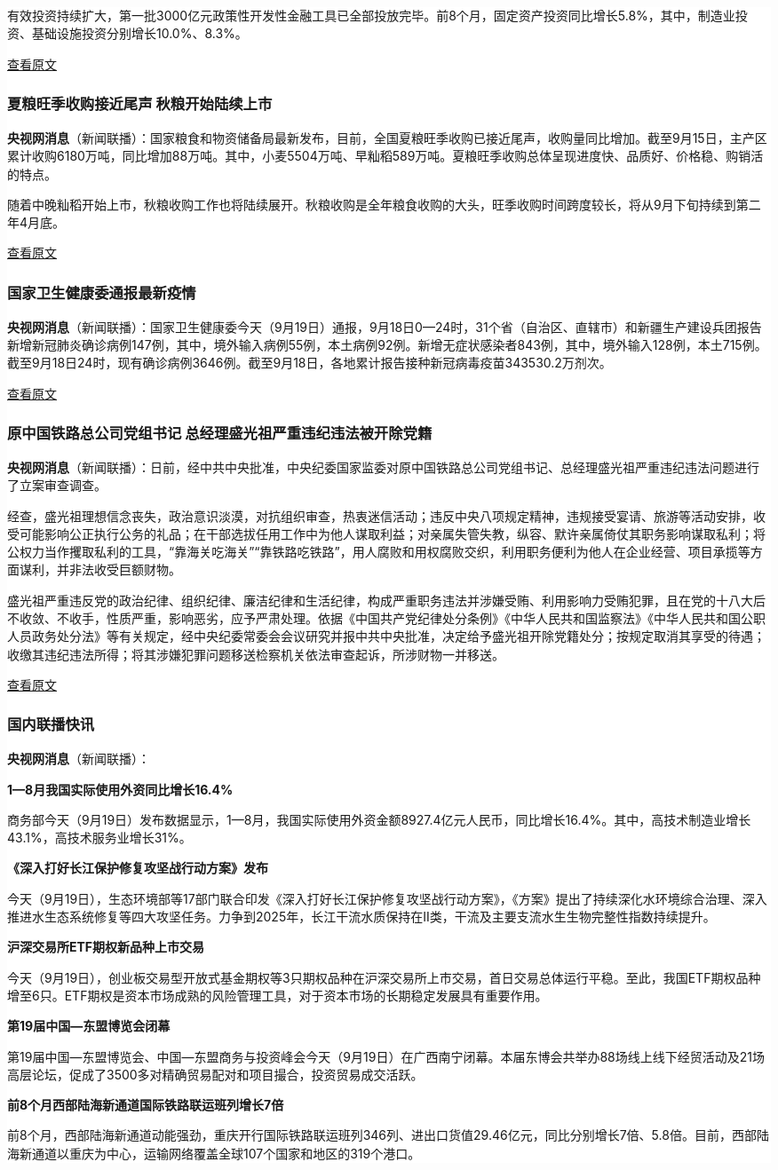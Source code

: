 有效投资持续扩大，第一批3000亿元政策性开发性金融工具已全部投放完毕。前8个月，固定资产投资同比增长5.8%，其中，制造业投资、基础设施投资分别增长10.0%、8.3%。

[查看原文](https://tv.cctv.com/2022/09/19/VIDE5dLc7rvBSFFyq5DkxLyx220919.shtml)

### 夏粮旺季收购接近尾声 秋粮开始陆续上市

**央视网消息**（新闻联播）：国家粮食和物资储备局最新发布，目前，全国夏粮旺季收购已接近尾声，收购量同比增加。截至9月15日，主产区累计收购6180万吨，同比增加88万吨。其中，小麦5504万吨、早籼稻589万吨。夏粮旺季收购总体呈现进度快、品质好、价格稳、购销活的特点。

随着中晚籼稻开始上市，秋粮收购工作也将陆续展开。秋粮收购是全年粮食收购的大头，旺季收购时间跨度较长，将从9月下旬持续到第二年4月底。

[查看原文](https://tv.cctv.com/2022/09/19/VIDEtj8DJRZAXhD9orw1elnu220919.shtml)

### 国家卫生健康委通报最新疫情

**央视网消息**（新闻联播）：国家卫生健康委今天（9月19日）通报，9月18日0—24时，31个省（自治区、直辖市）和新疆生产建设兵团报告新增新冠肺炎确诊病例147例，其中，境外输入病例55例，本土病例92例。新增无症状感染者843例，其中，境外输入128例，本土715例。截至9月18日24时，现有确诊病例3646例。截至9月18日，各地累计报告接种新冠病毒疫苗343530.2万剂次。

[查看原文](https://tv.cctv.com/2022/09/19/VIDEwFScIG2bdBokalmjlyMb220919.shtml)

### 原中国铁路总公司党组书记 总经理盛光祖严重违纪违法被开除党籍

**央视网消息**（新闻联播）：日前，经中共中央批准，中央纪委国家监委对原中国铁路总公司党组书记、总经理盛光祖严重违纪违法问题进行了立案审查调查。

经查，盛光祖理想信念丧失，政治意识淡漠，对抗组织审查，热衷迷信活动；违反中央八项规定精神，违规接受宴请、旅游等活动安排，收受可能影响公正执行公务的礼品；在干部选拔任用工作中为他人谋取利益；对亲属失管失教，纵容、默许亲属倚仗其职务影响谋取私利；将公权力当作攫取私利的工具，“靠海关吃海关”“靠铁路吃铁路”，用人腐败和用权腐败交织，利用职务便利为他人在企业经营、项目承揽等方面谋利，并非法收受巨额财物。

盛光祖严重违反党的政治纪律、组织纪律、廉洁纪律和生活纪律，构成严重职务违法并涉嫌受贿、利用影响力受贿犯罪，且在党的十八大后不收敛、不收手，性质严重，影响恶劣，应予严肃处理。依据《中国共产党纪律处分条例》《中华人民共和国监察法》《中华人民共和国公职人员政务处分法》等有关规定，经中央纪委常委会会议研究并报中共中央批准，决定给予盛光祖开除党籍处分；按规定取消其享受的待遇；收缴其违纪违法所得；将其涉嫌犯罪问题移送检察机关依法审查起诉，所涉财物一并移送。

[查看原文](https://tv.cctv.com/2022/09/19/VIDEKejQSvDmkzVt2L4jvFmc220919.shtml)

### 国内联播快讯

**央视网消息**（新闻联播）：

**1—8月我国实际使用外资同比增长16.4%**

商务部今天（9月19日）发布数据显示，1—8月，我国实际使用外资金额8927.4亿元人民币，同比增长16.4%。其中，高技术制造业增长43.1%，高技术服务业增长31%。

**《深入打好长江保护修复攻坚战行动方案》发布**

今天（9月19日），生态环境部等17部门联合印发《深入打好长江保护修复攻坚战行动方案》，《方案》提出了持续深化水环境综合治理、深入推进水生态系统修复等四大攻坚任务。力争到2025年，长江干流水质保持在Ⅱ类，干流及主要支流水生生物完整性指数持续提升。

**沪深交易所ETF期权新品种上市交易**

今天（9月19日），创业板交易型开放式基金期权等3只期权品种在沪深交易所上市交易，首日交易总体运行平稳。至此，我国ETF期权品种增至6只。ETF期权是资本市场成熟的风险管理工具，对于资本市场的长期稳定发展具有重要作用。

**第19届中国—东盟博览会闭幕**

第19届中国—东盟博览会、中国—东盟商务与投资峰会今天（9月19日）在广西南宁闭幕。本届东博会共举办88场线上线下经贸活动及21场高层论坛，促成了3500多对精确贸易配对和项目撮合，投资贸易成交活跃。

**前8个月西部陆海新通道国际铁路联运班列增长7倍**

前8个月，西部陆海新通道动能强劲，重庆开行国际铁路联运班列346列、进出口货值29.46亿元，同比分别增长7倍、5.8倍。目前，西部陆海新通道以重庆为中心，运输网络覆盖全球107个国家和地区的319个港口。
